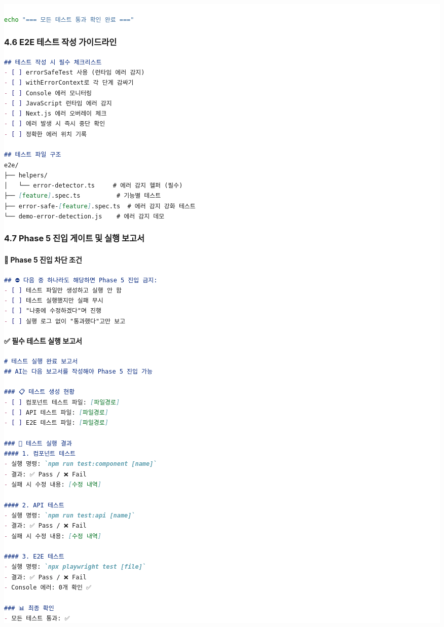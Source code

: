 ```bash

echo "=== 모든 테스트 통과 확인 완료 ==="
```

### 4.6 E2E 테스트 작성 가이드라인

```markdown
## 테스트 작성 시 필수 체크리스트
- [ ] errorSafeTest 사용 (런타임 에러 감지)
- [ ] withErrorContext로 각 단계 감싸기
- [ ] Console 에러 모니터링
- [ ] JavaScript 런타임 에러 감지
- [ ] Next.js 에러 오버레이 체크
- [ ] 에러 발생 시 즉시 중단 확인
- [ ] 정확한 에러 위치 기록

## 테스트 파일 구조
e2e/
├── helpers/
│   └── error-detector.ts     # 에러 감지 헬퍼 (필수)
├── [feature].spec.ts          # 기능별 테스트
├── error-safe-[feature].spec.ts  # 에러 감지 강화 테스트
└── demo-error-detection.js    # 에러 감지 데모
```

### 4.7 Phase 5 진입 게이트 및 실행 보고서

#### 🚫 Phase 5 진입 차단 조건
```markdown
## ⛔ 다음 중 하나라도 해당하면 Phase 5 진입 금지:
- [ ] 테스트 파일만 생성하고 실행 안 함
- [ ] 테스트 실행했지만 실패 무시
- [ ] "나중에 수정하겠다"며 진행
- [ ] 실행 로그 없이 "통과했다"고만 보고
```

#### ✅ 필수 테스트 실행 보고서
```markdown
# 테스트 실행 완료 보고서
## AI는 다음 보고서를 작성해야 Phase 5 진입 가능

### 📋 테스트 생성 현황
- [ ] 컴포넌트 테스트 파일: [파일경로]
- [ ] API 테스트 파일: [파일경로]
- [ ] E2E 테스트 파일: [파일경로]

### 🚀 테스트 실행 결과
#### 1. 컴포넌트 테스트
- 실행 명령: `npm run test:component [name]`
- 결과: ✅ Pass / ❌ Fail
- 실패 시 수정 내용: [수정 내역]

#### 2. API 테스트  
- 실행 명령: `npm run test:api [name]`
- 결과: ✅ Pass / ❌ Fail
- 실패 시 수정 내용: [수정 내역]

#### 3. E2E 테스트
- 실행 명령: `npx playwright test [file]`
- 결과: ✅ Pass / ❌ Fail
- Console 에러: 0개 확인 ✅

### 📊 최종 확인
- 모든 테스트 통과: ✅
```